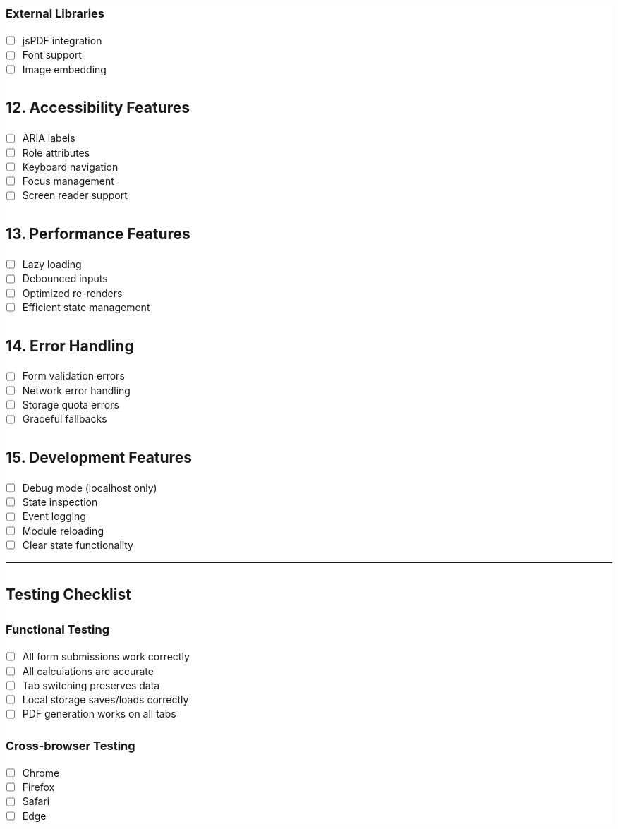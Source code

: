 ### External Libraries
- [ ] jsPDF integration
- [ ] Font support
- [ ] Image embedding

## 12. Accessibility Features

- [ ] ARIA labels
- [ ] Role attributes
- [ ] Keyboard navigation
- [ ] Focus management
- [ ] Screen reader support

## 13. Performance Features

- [ ] Lazy loading
- [ ] Debounced inputs
- [ ] Optimized re-renders
- [ ] Efficient state management

## 14. Error Handling

- [ ] Form validation errors
- [ ] Network error handling
- [ ] Storage quota errors
- [ ] Graceful fallbacks

## 15. Development Features

- [ ] Debug mode (localhost only)
- [ ] State inspection
- [ ] Event logging
- [ ] Module reloading
- [ ] Clear state functionality

---

## Testing Checklist

### Functional Testing
- [ ] All form submissions work correctly
- [ ] All calculations are accurate
- [ ] Tab switching preserves data
- [ ] Local storage saves/loads correctly
- [ ] PDF generation works on all tabs

### Cross-browser Testing
- [ ] Chrome
- [ ] Firefox
- [ ] Safari
- [ ] Edge

